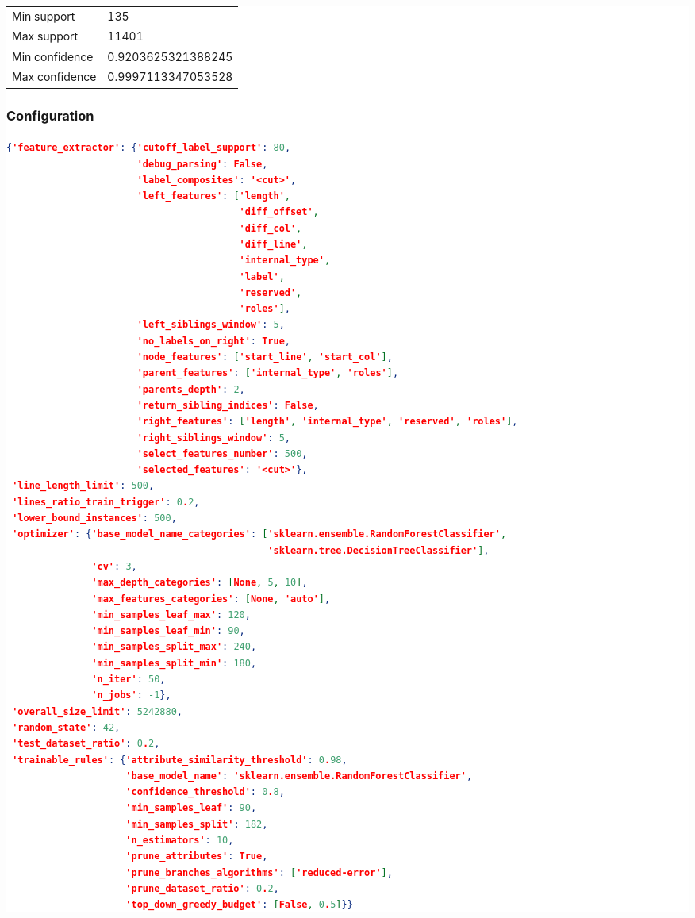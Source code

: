 | | |
|-|-|
|Min support|135|
|Max support|11401|
|Min confidence|0.9203625321388245|
|Max confidence|0.9997113347053528|

### Configuration

```json
{'feature_extractor': {'cutoff_label_support': 80,
                       'debug_parsing': False,
                       'label_composites': '<cut>',
                       'left_features': ['length',
                                         'diff_offset',
                                         'diff_col',
                                         'diff_line',
                                         'internal_type',
                                         'label',
                                         'reserved',
                                         'roles'],
                       'left_siblings_window': 5,
                       'no_labels_on_right': True,
                       'node_features': ['start_line', 'start_col'],
                       'parent_features': ['internal_type', 'roles'],
                       'parents_depth': 2,
                       'return_sibling_indices': False,
                       'right_features': ['length', 'internal_type', 'reserved', 'roles'],
                       'right_siblings_window': 5,
                       'select_features_number': 500,
                       'selected_features': '<cut>'},
 'line_length_limit': 500,
 'lines_ratio_train_trigger': 0.2,
 'lower_bound_instances': 500,
 'optimizer': {'base_model_name_categories': ['sklearn.ensemble.RandomForestClassifier',
                                              'sklearn.tree.DecisionTreeClassifier'],
               'cv': 3,
               'max_depth_categories': [None, 5, 10],
               'max_features_categories': [None, 'auto'],
               'min_samples_leaf_max': 120,
               'min_samples_leaf_min': 90,
               'min_samples_split_max': 240,
               'min_samples_split_min': 180,
               'n_iter': 50,
               'n_jobs': -1},
 'overall_size_limit': 5242880,
 'random_state': 42,
 'test_dataset_ratio': 0.2,
 'trainable_rules': {'attribute_similarity_threshold': 0.98,
                     'base_model_name': 'sklearn.ensemble.RandomForestClassifier',
                     'confidence_threshold': 0.8,
                     'min_samples_leaf': 90,
                     'min_samples_split': 182,
                     'n_estimators': 10,
                     'prune_attributes': True,
                     'prune_branches_algorithms': ['reduced-error'],
                     'prune_dataset_ratio': 0.2,
                     'top_down_greedy_budget': [False, 0.5]}}
```
